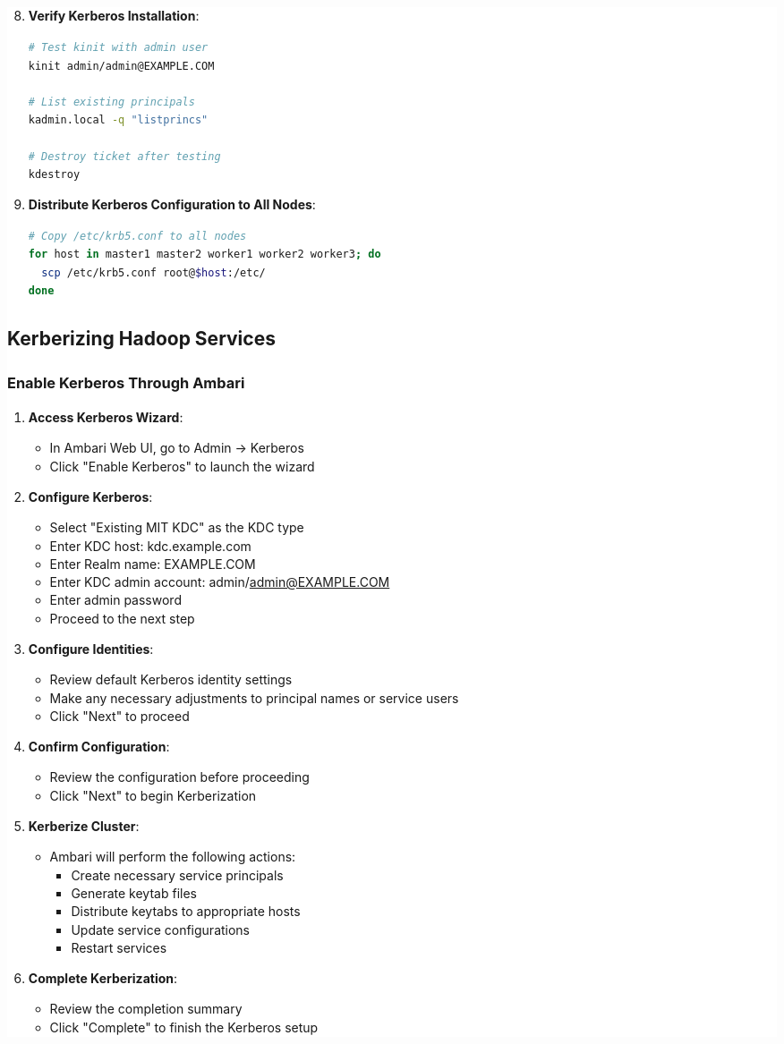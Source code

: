 8. **Verify Kerberos Installation**:
   ```bash
   # Test kinit with admin user
   kinit admin/admin@EXAMPLE.COM
   
   # List existing principals
   kadmin.local -q "listprincs"
   
   # Destroy ticket after testing
   kdestroy
   ```

9. **Distribute Kerberos Configuration to All Nodes**:
   ```bash
   # Copy /etc/krb5.conf to all nodes
   for host in master1 master2 worker1 worker2 worker3; do
     scp /etc/krb5.conf root@$host:/etc/
   done
   ```

## Kerberizing Hadoop Services

### Enable Kerberos Through Ambari

1. **Access Kerberos Wizard**:
   - In Ambari Web UI, go to Admin -> Kerberos
   - Click "Enable Kerberos" to launch the wizard

2. **Configure Kerberos**:
   - Select "Existing MIT KDC" as the KDC type
   - Enter KDC host: kdc.example.com
   - Enter Realm name: EXAMPLE.COM
   - Enter KDC admin account: admin/admin@EXAMPLE.COM
   - Enter admin password
   - Proceed to the next step

3. **Configure Identities**:
   - Review default Kerberos identity settings
   - Make any necessary adjustments to principal names or service users
   - Click "Next" to proceed

4. **Confirm Configuration**:
   - Review the configuration before proceeding
   - Click "Next" to begin Kerberization

5. **Kerberize Cluster**:
   - Ambari will perform the following actions:
     - Create necessary service principals
     - Generate keytab files
     - Distribute keytabs to appropriate hosts
     - Update service configurations
     - Restart services

6. **Complete Kerberization**:
   - Review the completion summary
   - Click "Complete" to finish the Kerberos setup
